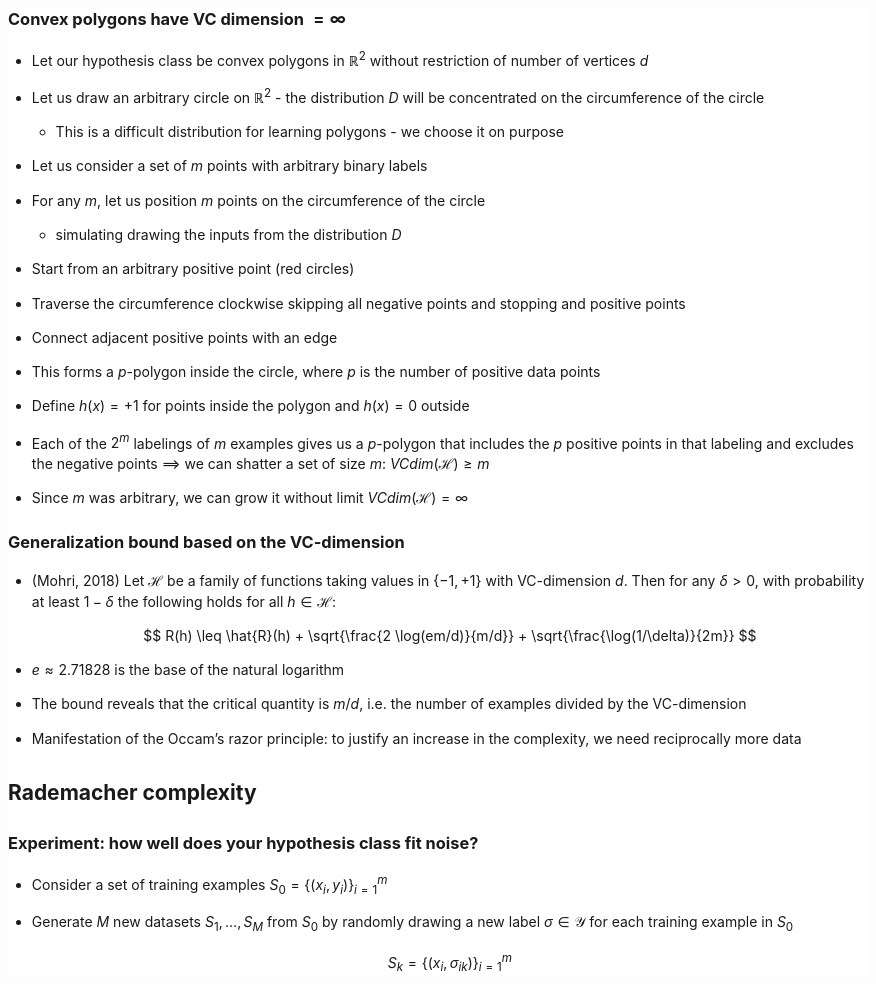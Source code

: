 ### Convex polygons have VC dimension $= ∞$

- Let our hypothesis class be convex polygons in $\mathbb{R}^2$ without restriction of number of vertices $d$
- Let us draw an arbitrary circle on $\mathbb{R}^2$ - the distribution $D$ will be concentrated on the circumference of the circle
  - This is a difficult distribution for learning polygons - we choose it on purpose

- Let us consider a set of *m* points with arbitrary binary labels
- For any *m*, let us position *m* points on the circumference of the circle
  - simulating drawing the inputs from the distribution *D*

- Start from an arbitrary positive point (red circles)
- Traverse the circumference clockwise skipping all negative points and stopping and positive points

- Connect adjacent positive points with an edge
- This forms a *p*-polygon inside the circle, where *p* is the number of positive data points

- Define $h(x) = +1$ for points inside the polygon and $h(x) = 0$ outside
- Each of the $2^m$ labelings of $m$ examples gives us a $p$-polygon that includes the $p$ positive points in that labeling and excludes the negative points $\implies$ we can shatter a set of size $m$: $VCdim(\mathcal{H}) \geq m$
- Since $m$ was arbitrary, we can grow it without limit $VCdim(\mathcal{H}) = \infty$

### Generalization bound based on the VC-dimension

- (Mohri, 2018) Let $\mathcal{H}$ be a family of functions taking values in $\{-1,+1\}$ with VC-dimension $d$. Then for any $\delta > 0$, with probability at least $1-\delta$ the following holds for all $h \in \mathcal{H}$:

  $$
  R(h) \leq \hat{R}(h) + \sqrt{\frac{2 \log(em/d)}{m/d}} + \sqrt{\frac{\log(1/\delta)}{2m}}
  $$

- $e \approx 2.71828$ is the base of the natural logarithm
- The bound reveals that the critical quantity is $m/d$, i.e. the number of examples divided by the VC-dimension
- Manifestation of the Occam’s razor principle: to justify an increase in the complexity, we need reciprocally more data

## Rademacher complexity

### Experiment: how well does your hypothesis class fit noise?

- Consider a set of training examples $S_0 = \{(x_i, y_i)\}_{i=1}^m$
- Generate $M$ new datasets $S_1, \ldots, S_M$ from $S_0$ by randomly drawing a new label $\sigma \in \mathcal{Y}$ for each training example in $S_0$

  $$
  S_k = \{(x_i, \sigma_{ik})\}_{i=1}^m
  $$
